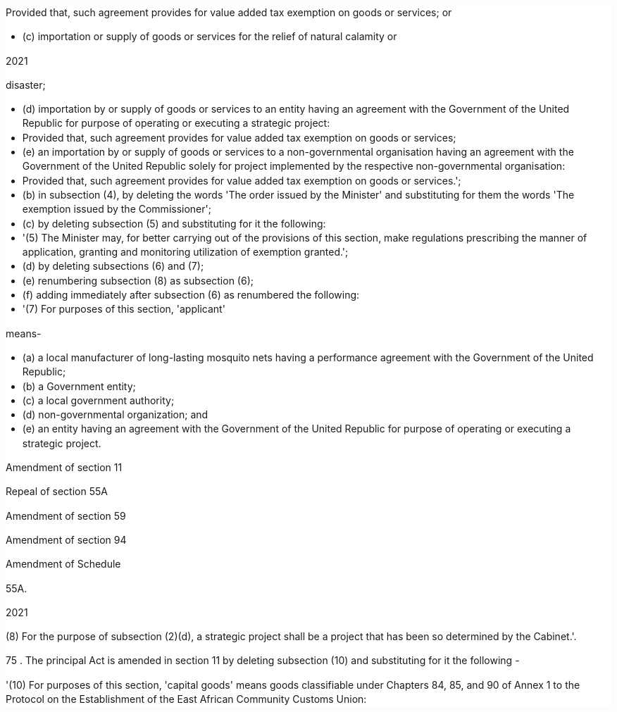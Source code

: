 Provided that, such agreement provides for  value  added  tax  exemption  on  goods  or services; or

- (c) importation or supply of goods or services for the relief of natural calamity or

2021

disaster;

- (d) importation by or supply  of goods  or services to an entity having an agreement with the Government of the United Republic for purpose of operating or executing a strategic project:
- Provided that, such agreement provides for value added tax exemption on goods or services;
- (e) an  importation  by  or  supply  of  goods  or services to a non-governmental organisation having an agreement with the Government of the United Republic solely for project implemented by the respective non-governmental organisation:
- Provided that, such agreement provides for value added tax exemption on goods or services.';
- (b) in  subsection  (4),  by  deleting  the  words  'The order  issued  by  the  Minister'  and  substituting for  them  the  words  'The  exemption  issued  by the Commissioner';
- (c) by deleting subsection (5) and substituting for it the following:
- '(5) The Minister may, for better carrying  out  of  the  provisions  of  this  section, make  regulations  prescribing  the  manner  of application, granting and monitoring utilization of exemption granted.';
- (d) by deleting subsections (6) and (7);
- (e) renumbering subsection (8) as subsection (6);
- (f) adding immediately after subsection (6) as renumbered the following:
- '(7)  For  purposes  of  this  section,  'applicant'

means-

- (a) a local manufacturer  of  long-lasting mosquito  nets  having  a  performance agreement with the Government of the United Republic;
- (b) a Government entity;
- (c) a local government authority;
- (d) non-governmental organization; and
- (e) an entity having an agreement with the Government of the United Republic for purpose  of  operating  or  executing  a strategic project.

Amendment of section 11

Repeal of section 55A

Amendment of section 59

Amendment of section 94

Amendment of Schedule

55A.

2021

(8)  For  the  purpose  of  subsection  (2)(d),  a strategic  project  shall  be  a  project  that  has  been  so determined by the Cabinet.'.

75 .  The  principal  Act  is  amended  in  section  11  by deleting subsection (10) and substituting for it the following -

'(10) For purposes of this section, 'capital goods' means goods classifiable under Chapters  84,  85,  and  90  of  Annex  1  to  the Protocol on the Establishment of the East African Community Customs Union:
